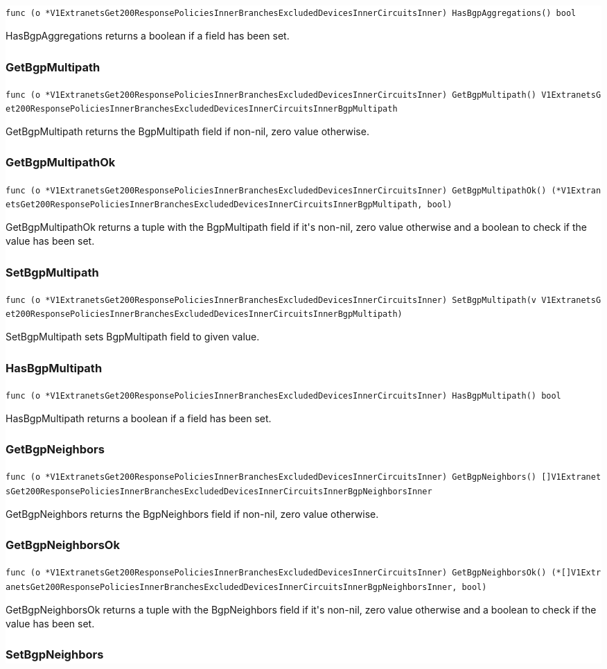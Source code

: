 `func (o *V1ExtranetsGet200ResponsePoliciesInnerBranchesExcludedDevicesInnerCircuitsInner) HasBgpAggregations() bool`

HasBgpAggregations returns a boolean if a field has been set.

### GetBgpMultipath

`func (o *V1ExtranetsGet200ResponsePoliciesInnerBranchesExcludedDevicesInnerCircuitsInner) GetBgpMultipath() V1ExtranetsGet200ResponsePoliciesInnerBranchesExcludedDevicesInnerCircuitsInnerBgpMultipath`

GetBgpMultipath returns the BgpMultipath field if non-nil, zero value otherwise.

### GetBgpMultipathOk

`func (o *V1ExtranetsGet200ResponsePoliciesInnerBranchesExcludedDevicesInnerCircuitsInner) GetBgpMultipathOk() (*V1ExtranetsGet200ResponsePoliciesInnerBranchesExcludedDevicesInnerCircuitsInnerBgpMultipath, bool)`

GetBgpMultipathOk returns a tuple with the BgpMultipath field if it's non-nil, zero value otherwise
and a boolean to check if the value has been set.

### SetBgpMultipath

`func (o *V1ExtranetsGet200ResponsePoliciesInnerBranchesExcludedDevicesInnerCircuitsInner) SetBgpMultipath(v V1ExtranetsGet200ResponsePoliciesInnerBranchesExcludedDevicesInnerCircuitsInnerBgpMultipath)`

SetBgpMultipath sets BgpMultipath field to given value.

### HasBgpMultipath

`func (o *V1ExtranetsGet200ResponsePoliciesInnerBranchesExcludedDevicesInnerCircuitsInner) HasBgpMultipath() bool`

HasBgpMultipath returns a boolean if a field has been set.

### GetBgpNeighbors

`func (o *V1ExtranetsGet200ResponsePoliciesInnerBranchesExcludedDevicesInnerCircuitsInner) GetBgpNeighbors() []V1ExtranetsGet200ResponsePoliciesInnerBranchesExcludedDevicesInnerCircuitsInnerBgpNeighborsInner`

GetBgpNeighbors returns the BgpNeighbors field if non-nil, zero value otherwise.

### GetBgpNeighborsOk

`func (o *V1ExtranetsGet200ResponsePoliciesInnerBranchesExcludedDevicesInnerCircuitsInner) GetBgpNeighborsOk() (*[]V1ExtranetsGet200ResponsePoliciesInnerBranchesExcludedDevicesInnerCircuitsInnerBgpNeighborsInner, bool)`

GetBgpNeighborsOk returns a tuple with the BgpNeighbors field if it's non-nil, zero value otherwise
and a boolean to check if the value has been set.

### SetBgpNeighbors
